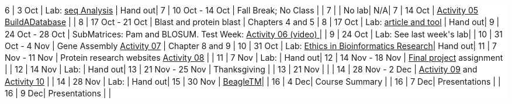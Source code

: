 6 | 3 Oct            | Lab: [seq Analysis](https://classroom.github.com/a/boVZZyBA)  | Hand out|
7 | 10 Oct - 14 Oct   | Fall Break; No Class |       |
7 | | No lab| N/A|
7 | 14 Oct   | [Activity 05 BuildADatabase](https://classroom.github.com/a/pqKAOxgT) |       |
8 | 17 Oct - 21 Oct |    Blast and protein blast                 |     Chapters 4 and 5   |
8 | 17 Oct           | Lab: [article and tool](https://classroom.github.com/a/19_Uzv0E) | Hand out|
9 | 24 Oct - 28 Oct | SubMatrices: Pam and BLOSUM. Test Week: [Activity 06 (video) ](https://forms.gle/z7B3FFSZDfPcC1cXA)                     |        |
9 | 24 Oct            | Lab: See last week's lab| |
10 | 31 Oct - 4 Nov   |  Gene Assembly [Activity 07](https://classroom.github.com/a/KHpM-Nhi)  | Chapter 8 and 9 |
10 | 31 Oct           | Lab: [Ethics in Bioinformatics Research](https://classroom.github.com/a/VNZ2geci)| Hand out|
11 | 7 Nov - 11 Nov  | Protein research websites [Activity 08](https://forms.gle/zqKy5C8senJGcGuC9)          |        |
11 | 7 Nov           | Lab: | Hand out|
12 | 14 Nov - 18 Nov | [Final project](https://classroom.github.com/a/jtphgQNG) assignment                    |        |
12 | 14 Nov          | Lab: | Hand out|
13 | 21 Nov - 25 Nov | Thanksgiving                    |        |
13 | 21 Nov          |  | |
14 | 28 Nov - 2 Dec | [Activity 09](https://forms.gle/4c4i3N8G3SghFRwi9) and [Activity 10](https://classroom.github.com/a/FOeTIfct) |        |
14 | 28 Nov          | Lab: | Hand out|
15 | 30 Nov | [BeagleTM](https://github.com/developmentAC/beagleTM)|        |
16 | 4 Dec| Course Summary |        |
16 | 7 Dec| Presentations |        |
16 | 9 Dec| Presentations |        |

